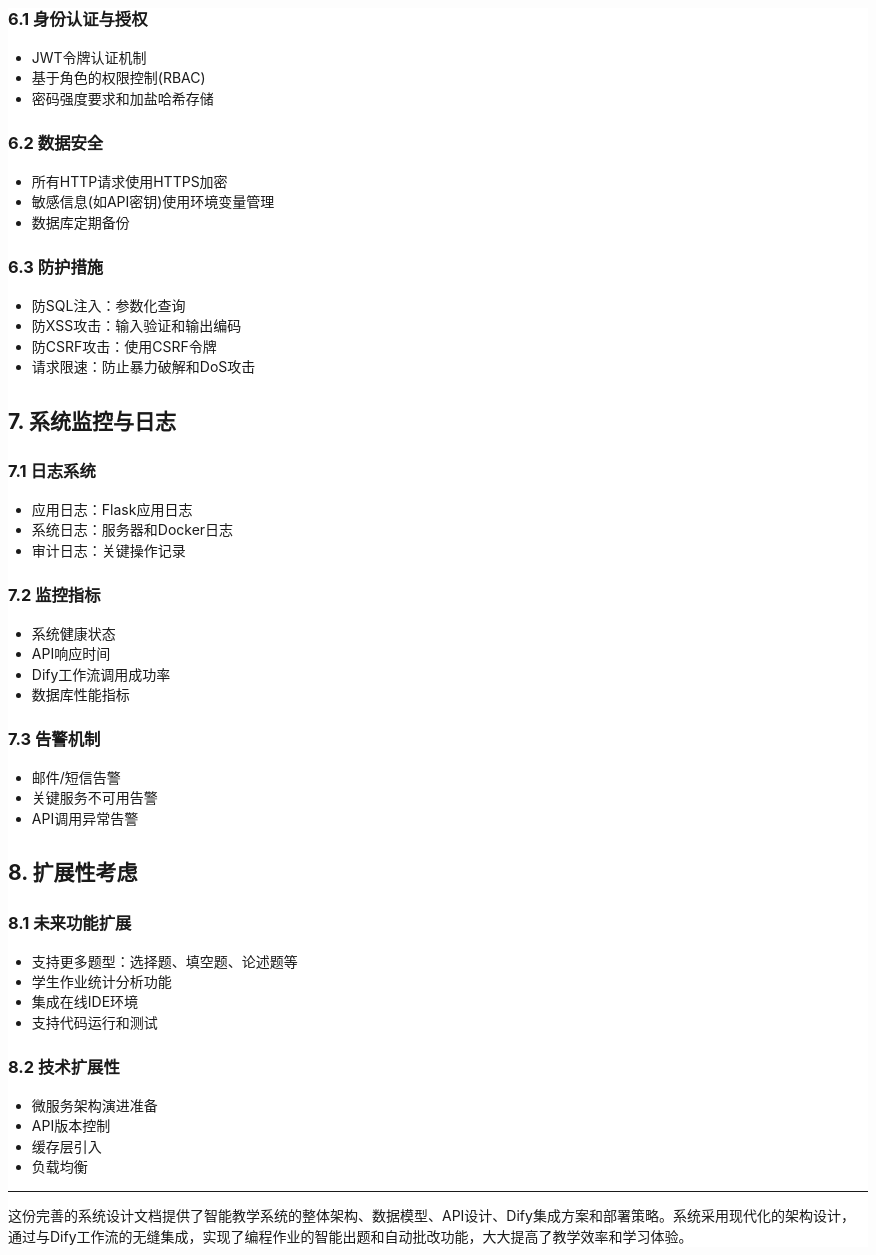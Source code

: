 ### 6.1 身份认证与授权
- JWT令牌认证机制
- 基于角色的权限控制(RBAC)
- 密码强度要求和加盐哈希存储

### 6.2 数据安全
- 所有HTTP请求使用HTTPS加密
- 敏感信息(如API密钥)使用环境变量管理
- 数据库定期备份

### 6.3 防护措施
- 防SQL注入：参数化查询
- 防XSS攻击：输入验证和输出编码
- 防CSRF攻击：使用CSRF令牌
- 请求限速：防止暴力破解和DoS攻击

## 7. 系统监控与日志

### 7.1 日志系统
- 应用日志：Flask应用日志
- 系统日志：服务器和Docker日志
- 审计日志：关键操作记录

### 7.2 监控指标
- 系统健康状态
- API响应时间
- Dify工作流调用成功率
- 数据库性能指标

### 7.3 告警机制
- 邮件/短信告警
- 关键服务不可用告警
- API调用异常告警

## 8. 扩展性考虑

### 8.1 未来功能扩展
- 支持更多题型：选择题、填空题、论述题等
- 学生作业统计分析功能
- 集成在线IDE环境
- 支持代码运行和测试

### 8.2 技术扩展性
- 微服务架构演进准备
- API版本控制
- 缓存层引入
- 负载均衡

---

这份完善的系统设计文档提供了智能教学系统的整体架构、数据模型、API设计、Dify集成方案和部署策略。系统采用现代化的架构设计，通过与Dify工作流的无缝集成，实现了编程作业的智能出题和自动批改功能，大大提高了教学效率和学习体验。
